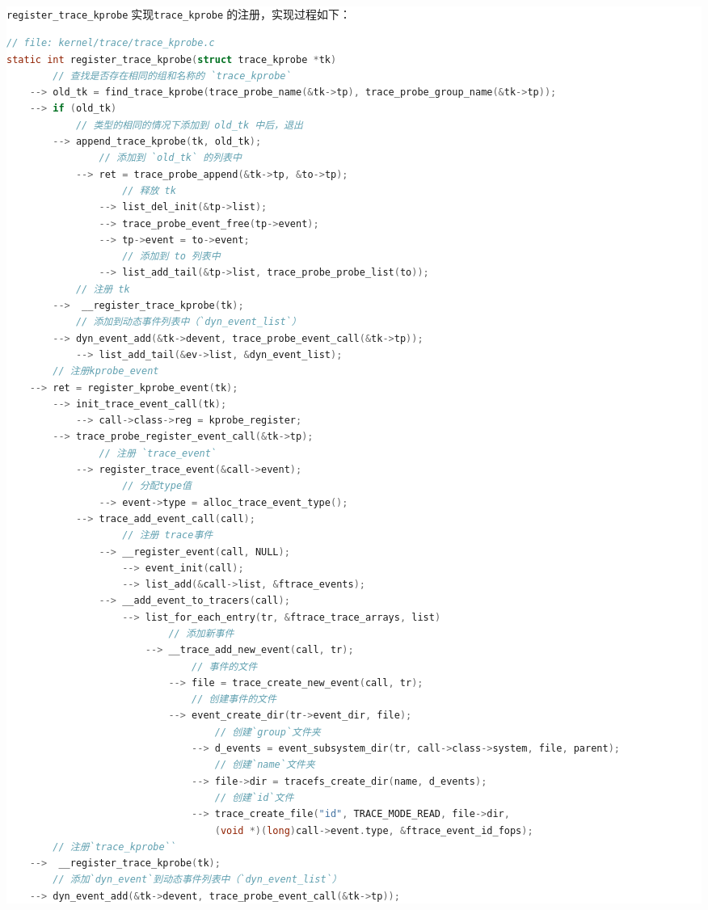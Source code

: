 `register_trace_kprobe` 实现`trace_kprobe` 的注册，实现过程如下：

```C
// file: kernel/trace/trace_kprobe.c
static int register_trace_kprobe(struct trace_kprobe *tk)
        // 查找是否存在相同的组和名称的 `trace_kprobe`
    --> old_tk = find_trace_kprobe(trace_probe_name(&tk->tp), trace_probe_group_name(&tk->tp));
    --> if (old_tk) 
            // 类型的相同的情况下添加到 old_tk 中后，退出
        --> append_trace_kprobe(tk, old_tk);
                // 添加到 `old_tk` 的列表中
            --> ret = trace_probe_append(&tk->tp, &to->tp);
                    // 释放 tk
                --> list_del_init(&tp->list);
                --> trace_probe_event_free(tp->event);
                --> tp->event = to->event;
                    // 添加到 to 列表中
                --> list_add_tail(&tp->list, trace_probe_probe_list(to));
            // 注册 tk 
        -->  __register_trace_kprobe(tk);
            // 添加到动态事件列表中（`dyn_event_list`）
        --> dyn_event_add(&tk->devent, trace_probe_event_call(&tk->tp));
            --> list_add_tail(&ev->list, &dyn_event_list);
        // 注册kprobe_event
    --> ret = register_kprobe_event(tk);
        --> init_trace_event_call(tk);
            --> call->class->reg = kprobe_register;
        --> trace_probe_register_event_call(&tk->tp);
                // 注册 `trace_event`
            --> register_trace_event(&call->event);
                    // 分配type值
                --> event->type = alloc_trace_event_type();
            --> trace_add_event_call(call);
                    // 注册 trace事件
                --> __register_event(call, NULL);
                    --> event_init(call);
                    --> list_add(&call->list, &ftrace_events);
                --> __add_event_to_tracers(call);
                    --> list_for_each_entry(tr, &ftrace_trace_arrays, list)
                            // 添加新事件
                        --> __trace_add_new_event(call, tr);
                                // 事件的文件
                            --> file = trace_create_new_event(call, tr);
                                // 创建事件的文件
                            --> event_create_dir(tr->event_dir, file);
                                    // 创建`group`文件夹
                                --> d_events = event_subsystem_dir(tr, call->class->system, file, parent);
                                    // 创建`name`文件夹
                                --> file->dir = tracefs_create_dir(name, d_events);
                                    // 创建`id`文件
                                --> trace_create_file("id", TRACE_MODE_READ, file->dir, 
                                    (void *)(long)call->event.type, &ftrace_event_id_fops);
        // 注册`trace_kprobe``
    -->  __register_trace_kprobe(tk);
        // 添加`dyn_event`到动态事件列表中（`dyn_event_list`）
    --> dyn_event_add(&tk->devent, trace_probe_event_call(&tk->tp));
```
